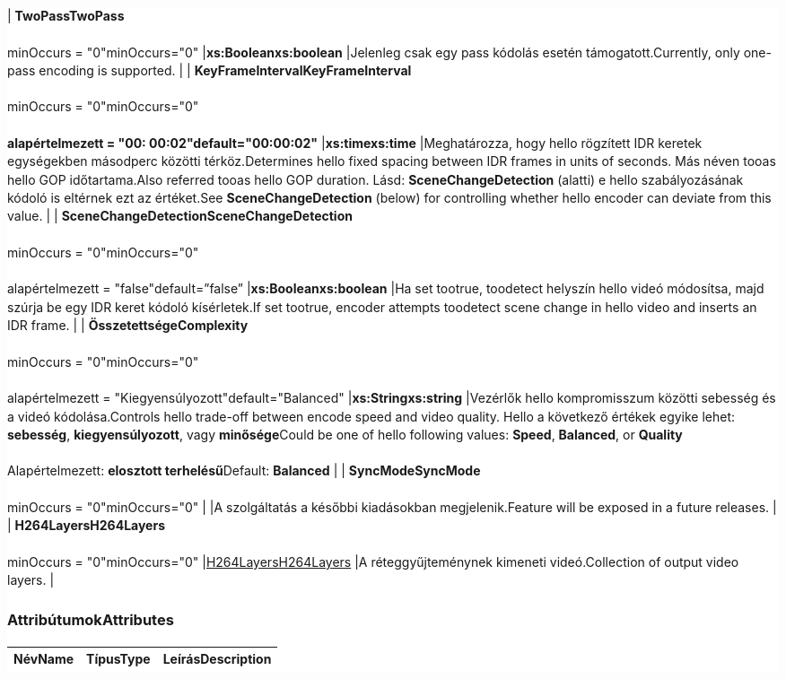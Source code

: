 | <span data-ttu-id="97e7c-154">**TwoPass**</span><span class="sxs-lookup"><span data-stu-id="97e7c-154">**TwoPass**</span></span><br/><br/> <span data-ttu-id="97e7c-155">minOccurs = "0"</span><span class="sxs-lookup"><span data-stu-id="97e7c-155">minOccurs="0"</span></span> |<span data-ttu-id="97e7c-156">**xs:Boolean**</span><span class="sxs-lookup"><span data-stu-id="97e7c-156">**xs:boolean**</span></span> |<span data-ttu-id="97e7c-157">Jelenleg csak egy pass kódolás esetén támogatott.</span><span class="sxs-lookup"><span data-stu-id="97e7c-157">Currently, only one-pass encoding is supported.</span></span> |
| <span data-ttu-id="97e7c-158">**KeyFrameInterval**</span><span class="sxs-lookup"><span data-stu-id="97e7c-158">**KeyFrameInterval**</span></span><br/><br/> <span data-ttu-id="97e7c-159">minOccurs = "0"</span><span class="sxs-lookup"><span data-stu-id="97e7c-159">minOccurs="0"</span></span><br/><br/> <span data-ttu-id="97e7c-160">**alapértelmezett = "00: 00:02"**</span><span class="sxs-lookup"><span data-stu-id="97e7c-160">**default="00:00:02"**</span></span> |<span data-ttu-id="97e7c-161">**xs:time**</span><span class="sxs-lookup"><span data-stu-id="97e7c-161">**xs:time**</span></span> |<span data-ttu-id="97e7c-162">Meghatározza, hogy hello rögzített IDR keretek egységekben másodperc közötti térköz.</span><span class="sxs-lookup"><span data-stu-id="97e7c-162">Determines hello fixed spacing between IDR frames in units of seconds.</span></span> <span data-ttu-id="97e7c-163">Más néven tooas hello GOP időtartama.</span><span class="sxs-lookup"><span data-stu-id="97e7c-163">Also referred tooas hello GOP duration.</span></span> <span data-ttu-id="97e7c-164">Lásd: **SceneChangeDetection** (alatti) e hello szabályozásának kódoló is eltérnek ezt az értéket.</span><span class="sxs-lookup"><span data-stu-id="97e7c-164">See **SceneChangeDetection** (below) for controlling whether hello encoder can deviate from this value.</span></span> |
| <span data-ttu-id="97e7c-165">**SceneChangeDetection**</span><span class="sxs-lookup"><span data-stu-id="97e7c-165">**SceneChangeDetection**</span></span><br/><br/> <span data-ttu-id="97e7c-166">minOccurs = "0"</span><span class="sxs-lookup"><span data-stu-id="97e7c-166">minOccurs="0"</span></span><br/><br/> <span data-ttu-id="97e7c-167">alapértelmezett = "false"</span><span class="sxs-lookup"><span data-stu-id="97e7c-167">default=”false”</span></span> |<span data-ttu-id="97e7c-168">**xs:Boolean**</span><span class="sxs-lookup"><span data-stu-id="97e7c-168">**xs:boolean**</span></span> |<span data-ttu-id="97e7c-169">Ha set tootrue, toodetect helyszín hello videó módosítsa, majd szúrja be egy IDR keret kódoló kísérletek.</span><span class="sxs-lookup"><span data-stu-id="97e7c-169">If set tootrue, encoder attempts toodetect scene change in hello video and inserts an IDR frame.</span></span> |
| <span data-ttu-id="97e7c-170">**Összetettsége**</span><span class="sxs-lookup"><span data-stu-id="97e7c-170">**Complexity**</span></span><br/><br/> <span data-ttu-id="97e7c-171">minOccurs = "0"</span><span class="sxs-lookup"><span data-stu-id="97e7c-171">minOccurs="0"</span></span><br/><br/> <span data-ttu-id="97e7c-172">alapértelmezett = "Kiegyensúlyozott"</span><span class="sxs-lookup"><span data-stu-id="97e7c-172">default="Balanced"</span></span> |<span data-ttu-id="97e7c-173">**xs:String**</span><span class="sxs-lookup"><span data-stu-id="97e7c-173">**xs:string**</span></span> |<span data-ttu-id="97e7c-174">Vezérlők hello kompromisszum közötti sebesség és a videó kódolása.</span><span class="sxs-lookup"><span data-stu-id="97e7c-174">Controls hello trade-off between encode speed and video quality.</span></span> <span data-ttu-id="97e7c-175">Hello a következő értékek egyike lehet: **sebesség**, **kiegyensúlyozott**, vagy **minősége**</span><span class="sxs-lookup"><span data-stu-id="97e7c-175">Could be one of hello following values: **Speed**, **Balanced**, or **Quality**</span></span><br/><br/> <span data-ttu-id="97e7c-176">Alapértelmezett: **elosztott terhelésű**</span><span class="sxs-lookup"><span data-stu-id="97e7c-176">Default: **Balanced**</span></span> |
| <span data-ttu-id="97e7c-177">**SyncMode**</span><span class="sxs-lookup"><span data-stu-id="97e7c-177">**SyncMode**</span></span><br/><br/> <span data-ttu-id="97e7c-178">minOccurs = "0"</span><span class="sxs-lookup"><span data-stu-id="97e7c-178">minOccurs="0"</span></span> | |<span data-ttu-id="97e7c-179">A szolgáltatás a későbbi kiadásokban megjelenik.</span><span class="sxs-lookup"><span data-stu-id="97e7c-179">Feature will be exposed in a future releases.</span></span> |
| <span data-ttu-id="97e7c-180">**H264Layers**</span><span class="sxs-lookup"><span data-stu-id="97e7c-180">**H264Layers**</span></span><br/><br/> <span data-ttu-id="97e7c-181">minOccurs = "0"</span><span class="sxs-lookup"><span data-stu-id="97e7c-181">minOccurs="0"</span></span> |[<span data-ttu-id="97e7c-182">H264Layers</span><span class="sxs-lookup"><span data-stu-id="97e7c-182">H264Layers</span></span>](media-services-mes-schema.md#H264Layers) |<span data-ttu-id="97e7c-183">A réteggyűjteménynek kimeneti videó.</span><span class="sxs-lookup"><span data-stu-id="97e7c-183">Collection of output video layers.</span></span> |

### <a name="attributes"></a><span data-ttu-id="97e7c-184">Attribútumok</span><span class="sxs-lookup"><span data-stu-id="97e7c-184">Attributes</span></span>
| <span data-ttu-id="97e7c-185">Név</span><span class="sxs-lookup"><span data-stu-id="97e7c-185">Name</span></span> | <span data-ttu-id="97e7c-186">Típus</span><span class="sxs-lookup"><span data-stu-id="97e7c-186">Type</span></span> | <span data-ttu-id="97e7c-187">Leírás</span><span class="sxs-lookup"><span data-stu-id="97e7c-187">Description</span></span> |
| --- | --- | --- |